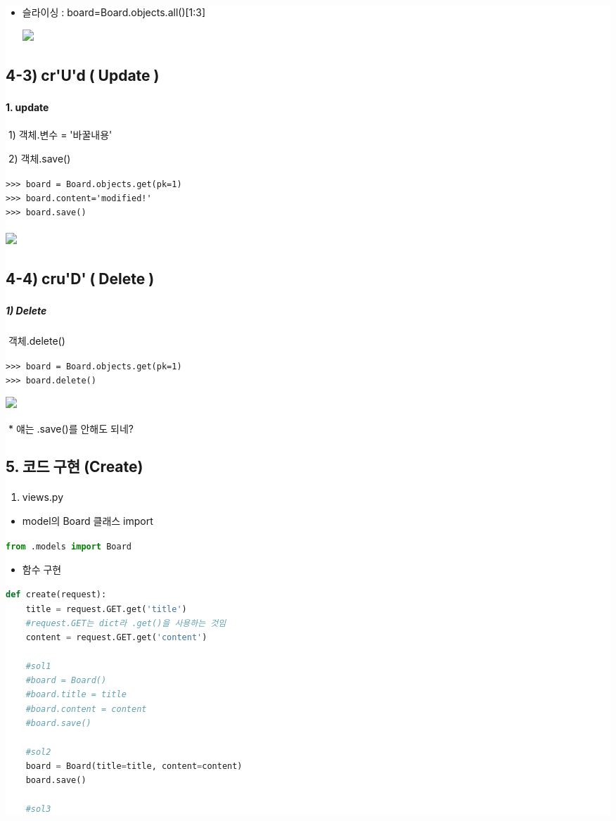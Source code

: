    * 슬라이싱 : board=Board.objects.all()[1:3]

     ![](C:\Users\multicampus\TIL\190605_Day7_Class_Model_CRUD\imgs\slicing.PNG)



## 4-3) cr'U'd ( Update )

#### 1. update

​	1) 객체.변수 = '바꿀내용' 

​	2) 객체.save()

```
>>> board = Board.objects.get(pk=1)
>>> board.content='modified!'
>>> board.save()
```

#### ![](C:\Users\multicampus\TIL\190605_Day7_Class_Model_CRUD\imgs\update.PNG)



## 4-4) cru'D' ( Delete )

##### 1) Delete

​	객체.delete()

```
>>> board = Board.objects.get(pk=1)
>>> board.delete()
```

![](C:\Users\multicampus\TIL\190605_Day7_Class_Model_CRUD\imgs\delete.PNG)

​	* 얘는 .save()를 안해도 되네?



## 5. 코드 구현 (Create)

1) views.py

* model의 Board 클래스 import 

```python
from .models import Board
```

* 함수 구현

```python
def create(request):
    title = request.GET.get('title')
    #request.GET는 dict라 .get()을 사용하는 것임
    content = request.GET.get('content')

    #sol1
    #board = Board()
    #board.title = title
    #board.content = content
    #board.save()

    #sol2
    board = Board(title=title, content=content)
    board.save()

    #sol3
```